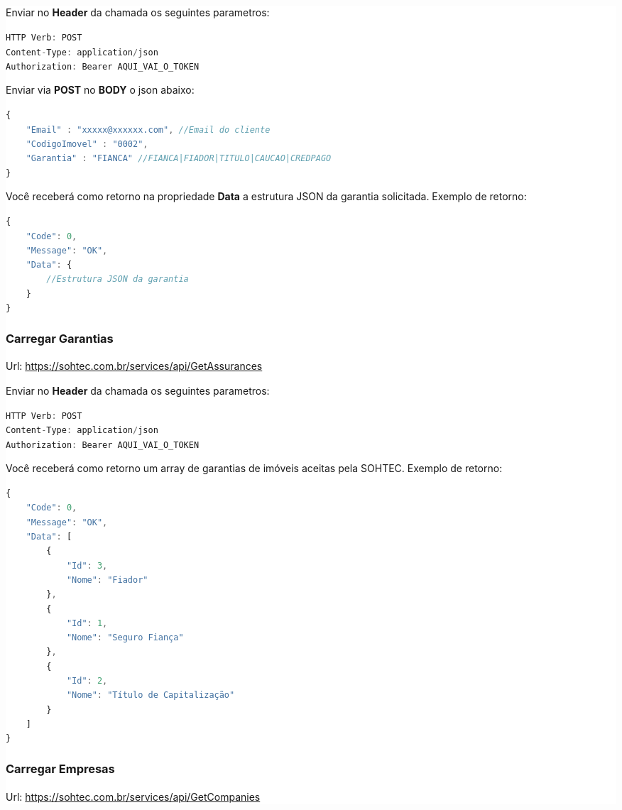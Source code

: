 Enviar no **Header** da chamada os seguintes parametros:
```javascript {.line-numbers}
HTTP Verb: POST
Content-Type: application/json
Authorization: Bearer AQUI_VAI_O_TOKEN
```
Enviar via **POST** no **BODY** o json abaixo:
```javascript {.line-numbers}
{
    "Email" : "xxxxx@xxxxxx.com", //Email do cliente
    "CodigoImovel" : "0002",
    "Garantia" : "FIANCA" //FIANCA|FIADOR|TITULO|CAUCAO|CREDPAGO
}
```
Você receberá como retorno na propriedade **Data** a estrutura JSON da garantia solicitada.
Exemplo de retorno:
```javascript {.line-numbers}
{
    "Code": 0,
    "Message": "OK",
    "Data": {
        //Estrutura JSON da garantia
    }
}
```

### Carregar Garantias
Url: https://sohtec.com.br/services/api/GetAssurances

Enviar no **Header** da chamada os seguintes parametros:
```javascript {.line-numbers}
HTTP Verb: POST
Content-Type: application/json
Authorization: Bearer AQUI_VAI_O_TOKEN
```
Você receberá como retorno um array de garantias de imóveis aceitas pela SOHTEC.
Exemplo de retorno:
```javascript {.line-numbers}
{
    "Code": 0,
    "Message": "OK",
    "Data": [
        {
            "Id": 3,
            "Nome": "Fiador"
        },
        {
            "Id": 1,
            "Nome": "Seguro Fiança"
        },
        {
            "Id": 2,
            "Nome": "Título de Capitalização"
        }
    ]
}
```
### Carregar Empresas
Url: https://sohtec.com.br/services/api/GetCompanies
